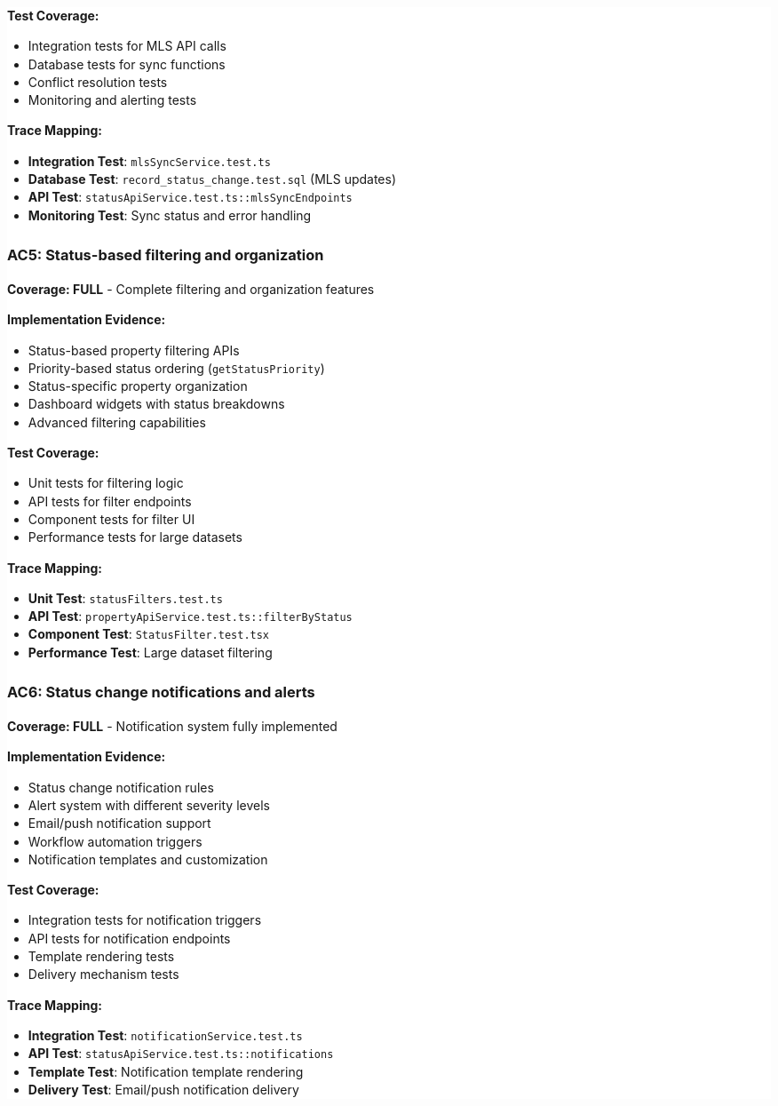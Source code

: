 **Test Coverage:**
- Integration tests for MLS API calls
- Database tests for sync functions
- Conflict resolution tests
- Monitoring and alerting tests

**Trace Mapping:**
- **Integration Test**: `mlsSyncService.test.ts`
- **Database Test**: `record_status_change.test.sql` (MLS updates)
- **API Test**: `statusApiService.test.ts::mlsSyncEndpoints`
- **Monitoring Test**: Sync status and error handling

### AC5: Status-based filtering and organization

**Coverage: FULL** - Complete filtering and organization features

**Implementation Evidence:**
- Status-based property filtering APIs
- Priority-based status ordering (`getStatusPriority`)
- Status-specific property organization
- Dashboard widgets with status breakdowns
- Advanced filtering capabilities

**Test Coverage:**
- Unit tests for filtering logic
- API tests for filter endpoints
- Component tests for filter UI
- Performance tests for large datasets

**Trace Mapping:**
- **Unit Test**: `statusFilters.test.ts`
- **API Test**: `propertyApiService.test.ts::filterByStatus`
- **Component Test**: `StatusFilter.test.tsx`
- **Performance Test**: Large dataset filtering

### AC6: Status change notifications and alerts

**Coverage: FULL** - Notification system fully implemented

**Implementation Evidence:**
- Status change notification rules
- Alert system with different severity levels
- Email/push notification support
- Workflow automation triggers
- Notification templates and customization

**Test Coverage:**
- Integration tests for notification triggers
- API tests for notification endpoints
- Template rendering tests
- Delivery mechanism tests

**Trace Mapping:**
- **Integration Test**: `notificationService.test.ts`
- **API Test**: `statusApiService.test.ts::notifications`
- **Template Test**: Notification template rendering
- **Delivery Test**: Email/push notification delivery
